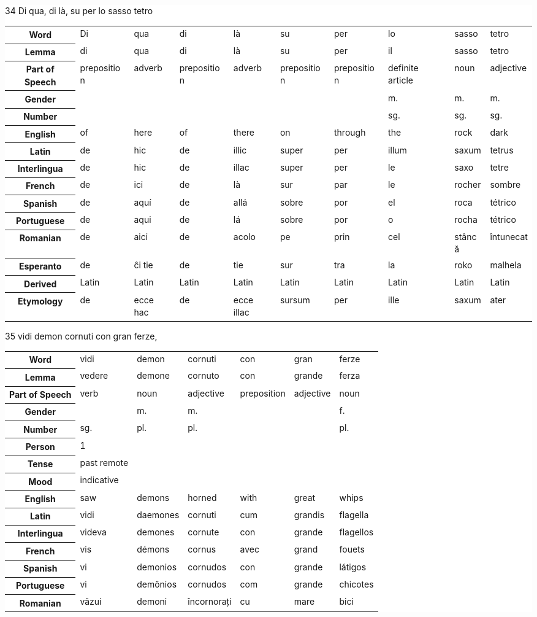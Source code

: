 </table>

34 Di qua, di là, su per lo sasso tetro

<table>
<tr><th>Word</th><td>Di</td><td>qua</td><td>di</td><td>là</td><td>su</td><td>per</td><td>lo</td><td>sasso</td><td>tetro</td></tr>
<tr><th>Lemma</th><td>di</td><td>qua</td><td>di</td><td>là</td><td>su</td><td>per</td><td>il</td><td>sasso</td><td>tetro</td></tr>
<tr><th>Part of Speech</th><td>preposition</td><td>adverb</td><td>preposition</td><td>adverb</td><td>preposition</td><td>preposition</td><td>definite article</td><td>noun</td><td>adjective</td></tr>
<tr><th>Gender</th><td></td><td></td><td></td><td></td><td></td><td></td><td>m.</td><td>m.</td><td>m.</td></tr>
<tr><th>Number</th><td></td><td></td><td></td><td></td><td></td><td></td><td>sg.</td><td>sg.</td><td>sg.</td></tr>
<tr><th>English</th><td>of</td><td>here</td><td>of</td><td>there</td><td>on</td><td>through</td><td>the</td><td>rock</td><td>dark</td></tr>
<tr><th>Latin</th><td>de</td><td>hic</td><td>de</td><td>illic</td><td>super</td><td>per</td><td>illum</td><td>saxum</td><td>tetrus</td></tr>
<tr><th>Interlingua</th><td>de</td><td>hic</td><td>de</td><td>illac</td><td>super</td><td>per</td><td>le</td><td>saxo</td><td>tetre</td></tr>
<tr><th>French</th><td>de</td><td>ici</td><td>de</td><td>là</td><td>sur</td><td>par</td><td>le</td><td>rocher</td><td>sombre</td></tr>
<tr><th>Spanish</th><td>de</td><td>aquí</td><td>de</td><td>allá</td><td>sobre</td><td>por</td><td>el</td><td>roca</td><td>tétrico</td></tr>
<tr><th>Portuguese</th><td>de</td><td>aqui</td><td>de</td><td>lá</td><td>sobre</td><td>por</td><td>o</td><td>rocha</td><td>tétrico</td></tr>
<tr><th>Romanian</th><td>de</td><td>aici</td><td>de</td><td>acolo</td><td>pe</td><td>prin</td><td>cel</td><td>stâncă</td><td>întunecat</td></tr>
<tr><th>Esperanto</th><td>de</td><td>ĉi tie</td><td>de</td><td>tie</td><td>sur</td><td>tra</td><td>la</td><td>roko</td><td>malhela</td></tr>
<tr><th>Derived</th><td>Latin</td><td>Latin</td><td>Latin</td><td>Latin</td><td>Latin</td><td>Latin</td><td>Latin</td><td>Latin</td><td>Latin</td></tr>
<tr><th>Etymology</th><td>de</td><td>ecce hac</td><td>de</td><td>ecce illac</td><td>sursum</td><td>per</td><td>ille</td><td>saxum</td><td>ater</td></tr>
</table>

35 vidi demon cornuti con gran ferze,

<table>
<tr><th>Word</th><td>vidi</td><td>demon</td><td>cornuti</td><td>con</td><td>gran</td><td>ferze</td></tr>
<tr><th>Lemma</th><td>vedere</td><td>demone</td><td>cornuto</td><td>con</td><td>grande</td><td>ferza</td></tr>
<tr><th>Part of Speech</th><td>verb</td><td>noun</td><td>adjective</td><td>preposition</td><td>adjective</td><td>noun</td></tr>
<tr><th>Gender</th><td></td><td>m.</td><td>m.</td><td></td><td></td><td>f.</td></tr>
<tr><th>Number</th><td>sg.</td><td>pl.</td><td>pl.</td><td></td><td></td><td>pl.</td></tr>
<tr><th>Person</th><td>1</td><td></td><td></td><td></td><td></td><td></td></tr>
<tr><th>Tense</th><td>past remote</td><td></td><td></td><td></td><td></td><td></td></tr>
<tr><th>Mood</th><td>indicative</td><td></td><td></td><td></td><td></td><td></td></tr>
<tr><th>English</th><td>saw</td><td>demons</td><td>horned</td><td>with</td><td>great</td><td>whips</td></tr>
<tr><th>Latin</th><td>vidi</td><td>daemones</td><td>cornuti</td><td>cum</td><td>grandis</td><td>flagella</td></tr>
<tr><th>Interlingua</th><td>videva</td><td>demones</td><td>cornute</td><td>con</td><td>grande</td><td>flagellos</td></tr>
<tr><th>French</th><td>vis</td><td>démons</td><td>cornus</td><td>avec</td><td>grand</td><td>fouets</td></tr>
<tr><th>Spanish</th><td>vi</td><td>demonios</td><td>cornudos</td><td>con</td><td>grande</td><td>látigos</td></tr>
<tr><th>Portuguese</th><td>vi</td><td>demônios</td><td>cornudos</td><td>com</td><td>grande</td><td>chicotes</td></tr>
<tr><th>Romanian</th><td>văzui</td><td>demoni</td><td>încornorați</td><td>cu</td><td>mare</td><td>bici</td></tr>